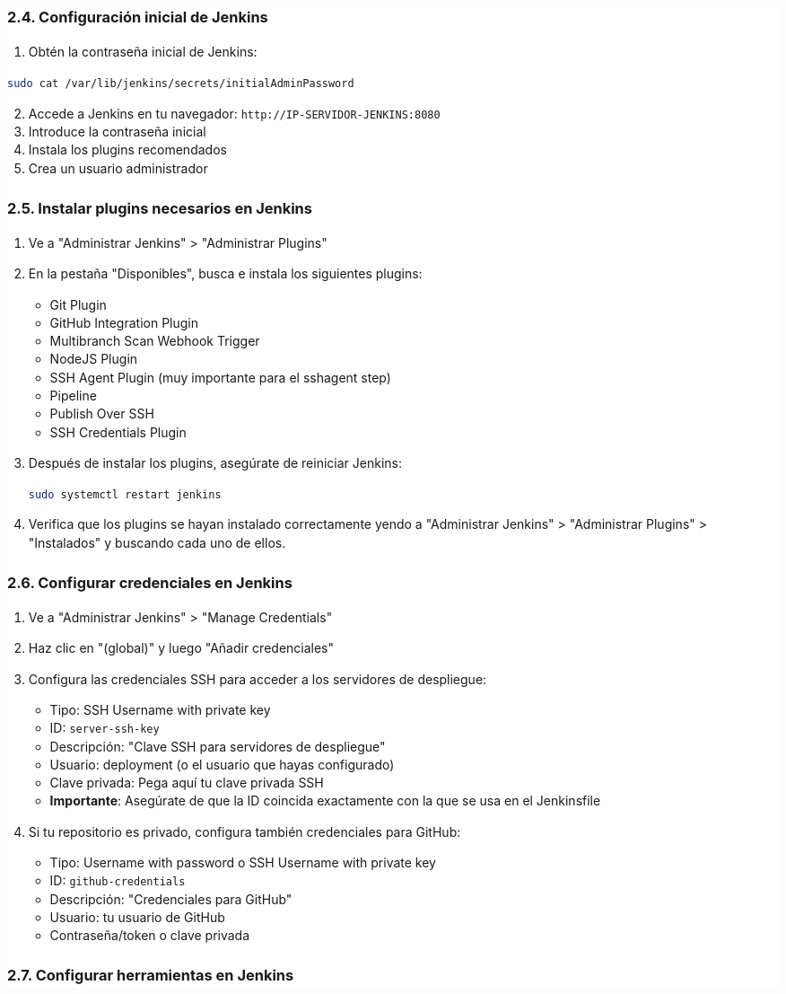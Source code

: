 ### 2.4. Configuración inicial de Jenkins

1. Obtén la contraseña inicial de Jenkins:
```bash
sudo cat /var/lib/jenkins/secrets/initialAdminPassword
```

2. Accede a Jenkins en tu navegador: `http://IP-SERVIDOR-JENKINS:8080`
3. Introduce la contraseña inicial
4. Instala los plugins recomendados
5. Crea un usuario administrador

### 2.5. Instalar plugins necesarios en Jenkins

1. Ve a "Administrar Jenkins" > "Administrar Plugins"
2. En la pestaña "Disponibles", busca e instala los siguientes plugins:
   - Git Plugin
   - GitHub Integration Plugin
   - Multibranch Scan Webhook Trigger
   - NodeJS Plugin
   - SSH Agent Plugin (muy importante para el sshagent step)
   - Pipeline
   - Publish Over SSH
   - SSH Credentials Plugin
   
3. Después de instalar los plugins, asegúrate de reiniciar Jenkins:
   ```bash
   sudo systemctl restart jenkins
   ```
   
4. Verifica que los plugins se hayan instalado correctamente yendo a "Administrar Jenkins" > "Administrar Plugins" > "Instalados" y buscando cada uno de ellos.

### 2.6. Configurar credenciales en Jenkins

1. Ve a "Administrar Jenkins" > "Manage Credentials"
2. Haz clic en "(global)" y luego "Añadir credenciales"
3. Configura las credenciales SSH para acceder a los servidores de despliegue:
   - Tipo: SSH Username with private key
   - ID: `server-ssh-key`
   - Descripción: "Clave SSH para servidores de despliegue"
   - Usuario: deployment (o el usuario que hayas configurado)
   - Clave privada: Pega aquí tu clave privada SSH
   - **Importante**: Asegúrate de que la ID coincida exactamente con la que se usa en el Jenkinsfile

4. Si tu repositorio es privado, configura también credenciales para GitHub:
   - Tipo: Username with password o SSH Username with private key
   - ID: `github-credentials`
   - Descripción: "Credenciales para GitHub"
   - Usuario: tu usuario de GitHub
   - Contraseña/token o clave privada

### 2.7. Configurar herramientas en Jenkins
